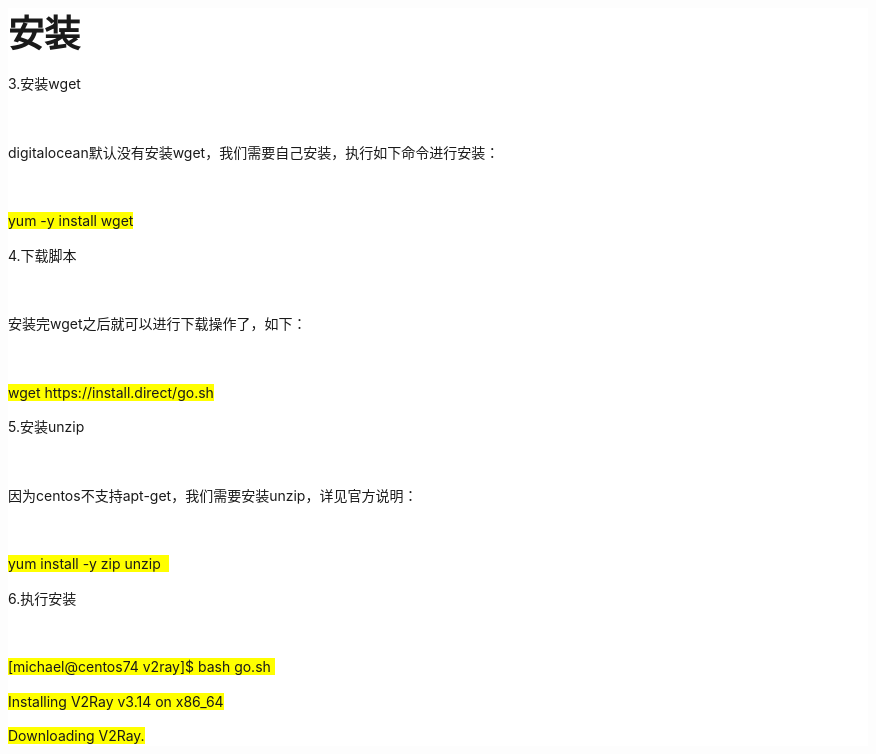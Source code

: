 <p>
    <span style="font-size: 36px;"><strong>安装</strong></span>
</p>
<p>
    3.安装wget
</p>
<p>
    <br/>
</p>
<p>
    digitalocean默认没有安装wget，我们需要自己安装，执行如下命令进行安装：
</p>
<p>
    <br/>
</p>
<p>
    <span style="background-color: rgb(255, 255, 0);">yum -y install wget</span>
</p>
<p>
    4.下载脚本
</p>
<p>
    <br/>
</p>
<p>
    安装完wget之后就可以进行下载操作了，如下：
</p>
<p>
    <br/>
</p>
<p>
    <span style="background-color: rgb(255, 255, 0);">wget https://install.direct/go.sh</span>
</p>
<p>
    5.安装unzip
</p>
<p>
    <br/>
</p>
<p>
    因为centos不支持apt-get，我们需要安装unzip，详见官方说明：
</p>
<p>
    <br/>
</p>
<p>
    <span style="background-color: rgb(255, 255, 0);">yum install -y zip unzip&nbsp;&nbsp;</span>
</p>
<p>
    6.执行安装
</p>
<p>
    <br/>
</p>
<p>
    <span style="background-color: rgb(255, 255, 0);">[michael@centos74 v2ray]$ bash go.sh&nbsp;</span>
</p>
<p>
    <span style="background-color: rgb(255, 255, 0);">Installing V2Ray v3.14 on x86_64</span>
</p>
<p>
    <span style="background-color: rgb(255, 255, 0);">Downloading V2Ray.</span>
</p>
<p>